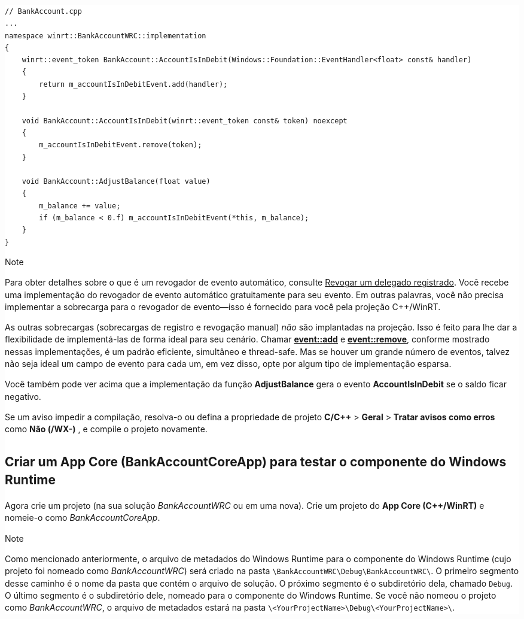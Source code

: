 ```cppwinrt
// BankAccount.cpp
...
namespace winrt::BankAccountWRC::implementation
{
    winrt::event_token BankAccount::AccountIsInDebit(Windows::Foundation::EventHandler<float> const& handler)
    {
        return m_accountIsInDebitEvent.add(handler);
    }

    void BankAccount::AccountIsInDebit(winrt::event_token const& token) noexcept
    {
        m_accountIsInDebitEvent.remove(token);
    }

    void BankAccount::AdjustBalance(float value)
    {
        m_balance += value;
        if (m_balance < 0.f) m_accountIsInDebitEvent(*this, m_balance);
    }
}
```

> [!NOTE]
> Para obter detalhes sobre o que é um revogador de evento automático, consulte [Revogar um delegado registrado](handle-events.md#revoke-a-registered-delegate). Você recebe uma implementação do revogador de evento automático gratuitamente para seu evento. Em outras palavras, você não precisa implementar a sobrecarga para o revogador de evento&mdash;isso é fornecido para você pela projeção C++/WinRT.

As outras sobrecargas (sobrecargas de registro e revogação manual) *não* são implantadas na projeção. Isso é feito para lhe dar a flexibilidade de implementá-las de forma ideal para seu cenário. Chamar [**event::add**](/uwp/cpp-ref-for-winrt/event#eventadd-function) e [**event::remove**](/uwp/cpp-ref-for-winrt/event#eventremove-function), conforme mostrado nessas implementações, é um padrão eficiente, simultâneo e thread-safe. Mas se houver um grande número de eventos, talvez não seja ideal um campo de evento para cada um, em vez disso, opte por algum tipo de implementação esparsa.

Você também pode ver acima que a implementação da função **AdjustBalance** gera o evento **AccountIsInDebit** se o saldo ficar negativo.

Se um aviso impedir a compilação, resolva-o ou defina a propriedade de projeto **C/C++**  > **Geral** > **Tratar avisos como erros** como **Não (/WX-)** , e compile o projeto novamente.

## <a name="create-a-core-app-bankaccountcoreapp-to-test-the-windows-runtime-component"></a>Criar um App Core (BankAccountCoreApp) para testar o componente do Windows Runtime

Agora crie um projeto (na sua solução *BankAccountWRC* ou em uma nova). Crie um projeto do **App Core (C++/WinRT)** e nomeie-o como *BankAccountCoreApp*.

> [!NOTE]
> Como mencionado anteriormente, o arquivo de metadados do Windows Runtime para o componente do Windows Runtime (cujo projeto foi nomeado como *BankAccountWRC*) será criado na pasta `\BankAccountWRC\Debug\BankAccountWRC\`. O primeiro segmento desse caminho é o nome da pasta que contém o arquivo de solução. O próximo segmento é o subdiretório dela, chamado `Debug`. O último segmento é o subdiretório dele, nomeado para o componente do Windows Runtime. Se você não nomeou o projeto como *BankAccountWRC*, o arquivo de metadados estará na pasta `\<YourProjectName>\Debug\<YourProjectName>\`.
